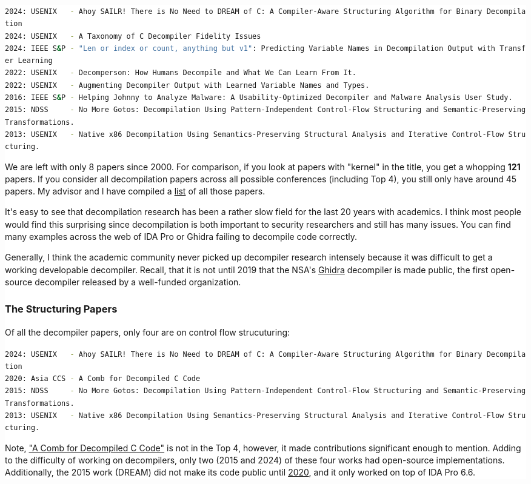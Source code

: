 ```bash
2024: USENIX   - Ahoy SAILR! There is No Need to DREAM of C: A Compiler-Aware Structuring Algorithm for Binary Decompilation
2024: USENIX   - A Taxonomy of C Decompiler Fidelity Issues
2024: IEEE S&P - "Len or index or count, anything but v1": Predicting Variable Names in Decompilation Output with Transfer Learning
2022: USENIX   - Decomperson: How Humans Decompile and What We Can Learn From It.
2022: USENIX   - Augmenting Decompiler Output with Learned Variable Names and Types.
2016: IEEE S&P - Helping Johnny to Analyze Malware: A Usability-Optimized Decompiler and Malware Analysis User Study.
2015: NDSS     - No More Gotos: Decompilation Using Pattern-Independent Control-Flow Structuring and Semantic-Preserving Transformations.
2013: USENIX   - Native x86 Decompilation Using Semantics-Preserving Structural Analysis and Iterative Control-Flow Structuring.
```

We are left with only 8 papers since 2000. 
For comparison, if you look at papers with "kernel" in the title, you get a whopping **121** papers. 
If you consider all decompilation papers across all possible conferences (including Top 4), you still only have around 45 papers.
My advisor and I have compiled a [list](https://docs.google.com/spreadsheets/d/162J8Qcev10poAgaXCECUFovQNVd96sJ1AwJC7XDtFPg/edit#gid=0) of all those papers. 

It's easy to see that decompilation research has been a rather slow field for the last 20 years with academics. 
I think most people would find this surprising since decompilation is both important to security researchers and still has many issues. 
You can find many examples across the web of IDA Pro or Ghidra failing to decompile code correctly.

Generally, I think the academic community never picked up decompiler research intensely because it was difficult to get a working developable decompiler. 
Recall, that it is not until 2019 that the NSA's [Ghidra](https://ghidra-sre.org/) decompiler is made public, the first open-source decompiler released by a well-funded organization.

### The Structuring Papers

Of all the decompiler papers, only four are on control flow strucuturing:
```bash
2024: USENIX   - Ahoy SAILR! There is No Need to DREAM of C: A Compiler-Aware Structuring Algorithm for Binary Decompilation
2020: Asia CCS - A Comb for Decompiled C Code
2015: NDSS     - No More Gotos: Decompilation Using Pattern-Independent Control-Flow Structuring and Semantic-Preserving Transformations. 
2013: USENIX   - Native x86 Decompilation Using Semantics-Preserving Structural Analysis and Iterative Control-Flow Structuring.
```

Note, ["A Comb for Decompiled C Code"](https://rev.ng/downloads/asiaccs-2020-paper.pdf) is not in the Top 4, however, it made contributions significant enough to mention. 
Adding to the difficulty of working on decompilers, only two (2015 and 2024) of these four works had open-source implementations.
Additionally, the 2015 work (DREAM) did not make its code public until [2020](https://api.github.com/repos/CodeIntelligenceTesting/dream), and it only worked on top of IDA Pro 6.6. 

